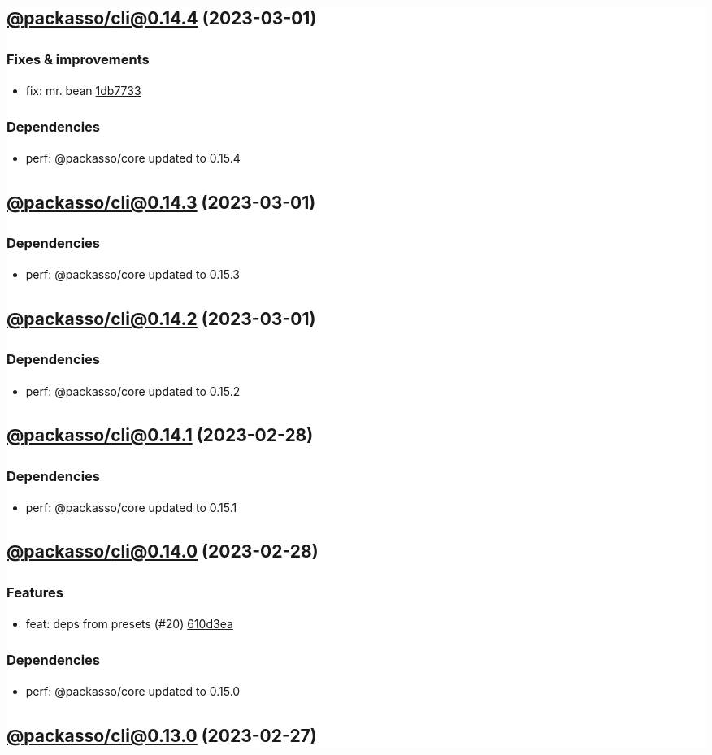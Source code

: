 ## [@packasso/cli@0.14.4](https://github.com/qiwi/packasso/compare/2023.3.1-packasso.cli.0.14.3-f0...2023.3.1-packasso.cli.0.14.4-f0) (2023-03-01)

### Fixes & improvements
* fix: mr. bean [1db7733](https://github.com/qiwi/packasso/commit/1db77332a73f8ed6e3a26f38f773c2b37c59d83c)

### Dependencies
* perf: @packasso/core updated to 0.15.4

## [@packasso/cli@0.14.3](https://github.com/qiwi/packasso/compare/2023.3.1-packasso.cli.0.14.2-f0...2023.3.1-packasso.cli.0.14.3-f0) (2023-03-01)

### Dependencies
* perf: @packasso/core updated to 0.15.3

## [@packasso/cli@0.14.2](https://github.com/qiwi/packasso/compare/2023.2.28-packasso.cli.0.14.1-f0...2023.3.1-packasso.cli.0.14.2-f0) (2023-03-01)

### Dependencies
* perf: @packasso/core updated to 0.15.2

## [@packasso/cli@0.14.1](https://github.com/qiwi/packasso/compare/2023.2.28-packasso.cli.0.14.0-f0...2023.2.28-packasso.cli.0.14.1-f0) (2023-02-28)

### Dependencies
* perf: @packasso/core updated to 0.15.1

## [@packasso/cli@0.14.0](https://github.com/qiwi/packasso/compare/2023.2.27-packasso.cli.0.13.0-f0...2023.2.28-packasso.cli.0.14.0-f0) (2023-02-28)

### Features
* feat: deps from presets (#20) [610d3ea](https://github.com/qiwi/packasso/commit/610d3ea11d0e6b61392ae3c9779c5428830abc3c)

### Dependencies
* perf: @packasso/core updated to 0.15.0

## [@packasso/cli@0.13.0](https://github.com/qiwi/packasso/compare/2023.2.25-packasso.cli.0.12.0-f0...2023.2.27-packasso.cli.0.13.0-f0) (2023-02-27)
